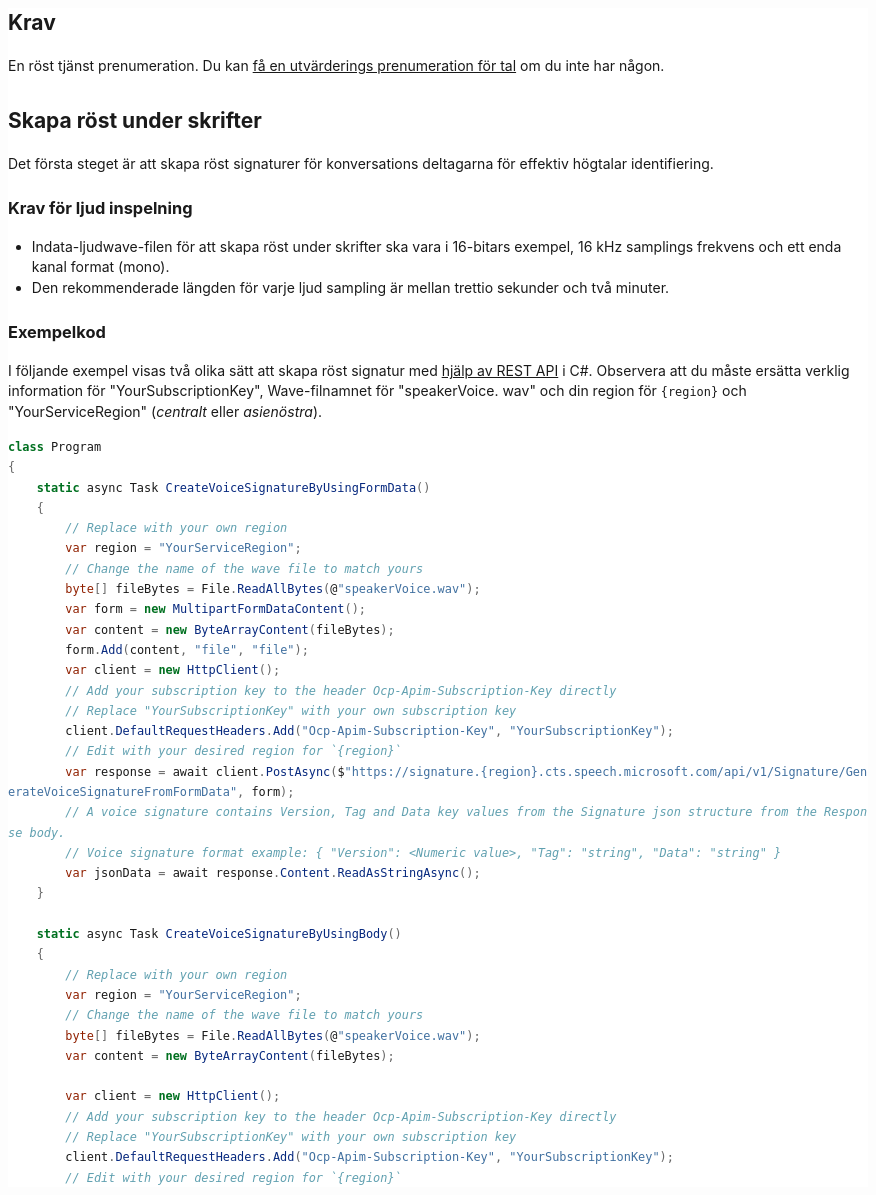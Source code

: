 ## <a name="prerequisites"></a>Krav

En röst tjänst prenumeration. Du kan [få en utvärderings prenumeration för tal](https://azure.microsoft.com/try/cognitive-services/) om du inte har någon.

## <a name="create-voice-signatures"></a>Skapa röst under skrifter

Det första steget är att skapa röst signaturer för konversations deltagarna för effektiv högtalar identifiering.

### <a name="audio-input-requirements"></a>Krav för ljud inspelning

- Indata-ljudwave-filen för att skapa röst under skrifter ska vara i 16-bitars exempel, 16 kHz samplings frekvens och ett enda kanal format (mono).
- Den rekommenderade längden för varje ljud sampling är mellan trettio sekunder och två minuter.

### <a name="sample-code"></a>Exempelkod

I följande exempel visas två olika sätt att skapa röst signatur med [hjälp av REST API](https://aka.ms/cts/signaturegenservice) i C#. Observera att du måste ersätta verklig information för "YourSubscriptionKey", Wave-filnamnet för "speakerVoice. wav" och din region för `{region}` och "YourServiceRegion" (_centralt_ eller _asienöstra_).

```csharp
class Program
{
    static async Task CreateVoiceSignatureByUsingFormData()
    {
        // Replace with your own region
        var region = "YourServiceRegion";
        // Change the name of the wave file to match yours
        byte[] fileBytes = File.ReadAllBytes(@"speakerVoice.wav");
        var form = new MultipartFormDataContent();
        var content = new ByteArrayContent(fileBytes);
        form.Add(content, "file", "file");
        var client = new HttpClient();
        // Add your subscription key to the header Ocp-Apim-Subscription-Key directly
        // Replace "YourSubscriptionKey" with your own subscription key
        client.DefaultRequestHeaders.Add("Ocp-Apim-Subscription-Key", "YourSubscriptionKey");
        // Edit with your desired region for `{region}`
        var response = await client.PostAsync($"https://signature.{region}.cts.speech.microsoft.com/api/v1/Signature/GenerateVoiceSignatureFromFormData", form);
        // A voice signature contains Version, Tag and Data key values from the Signature json structure from the Response body.
        // Voice signature format example: { "Version": <Numeric value>, "Tag": "string", "Data": "string" }
        var jsonData = await response.Content.ReadAsStringAsync();
    }

    static async Task CreateVoiceSignatureByUsingBody()
    {
        // Replace with your own region
        var region = "YourServiceRegion";
        // Change the name of the wave file to match yours
        byte[] fileBytes = File.ReadAllBytes(@"speakerVoice.wav");
        var content = new ByteArrayContent(fileBytes);

        var client = new HttpClient();
        // Add your subscription key to the header Ocp-Apim-Subscription-Key directly
        // Replace "YourSubscriptionKey" with your own subscription key
        client.DefaultRequestHeaders.Add("Ocp-Apim-Subscription-Key", "YourSubscriptionKey");
        // Edit with your desired region for `{region}`
```